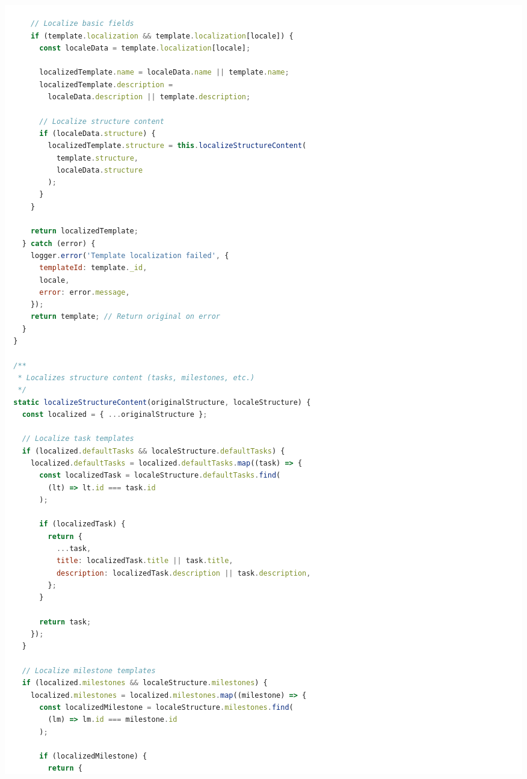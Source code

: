 ```javascript

      // Localize basic fields
      if (template.localization && template.localization[locale]) {
        const localeData = template.localization[locale];

        localizedTemplate.name = localeData.name || template.name;
        localizedTemplate.description =
          localeData.description || template.description;

        // Localize structure content
        if (localeData.structure) {
          localizedTemplate.structure = this.localizeStructureContent(
            template.structure,
            localeData.structure
          );
        }
      }

      return localizedTemplate;
    } catch (error) {
      logger.error('Template localization failed', {
        templateId: template._id,
        locale,
        error: error.message,
      });
      return template; // Return original on error
    }
  }

  /**
   * Localizes structure content (tasks, milestones, etc.)
   */
  static localizeStructureContent(originalStructure, localeStructure) {
    const localized = { ...originalStructure };

    // Localize task templates
    if (localized.defaultTasks && localeStructure.defaultTasks) {
      localized.defaultTasks = localized.defaultTasks.map((task) => {
        const localizedTask = localeStructure.defaultTasks.find(
          (lt) => lt.id === task.id
        );

        if (localizedTask) {
          return {
            ...task,
            title: localizedTask.title || task.title,
            description: localizedTask.description || task.description,
          };
        }

        return task;
      });
    }

    // Localize milestone templates
    if (localized.milestones && localeStructure.milestones) {
      localized.milestones = localized.milestones.map((milestone) => {
        const localizedMilestone = localeStructure.milestones.find(
          (lm) => lm.id === milestone.id
        );

        if (localizedMilestone) {
          return {
```